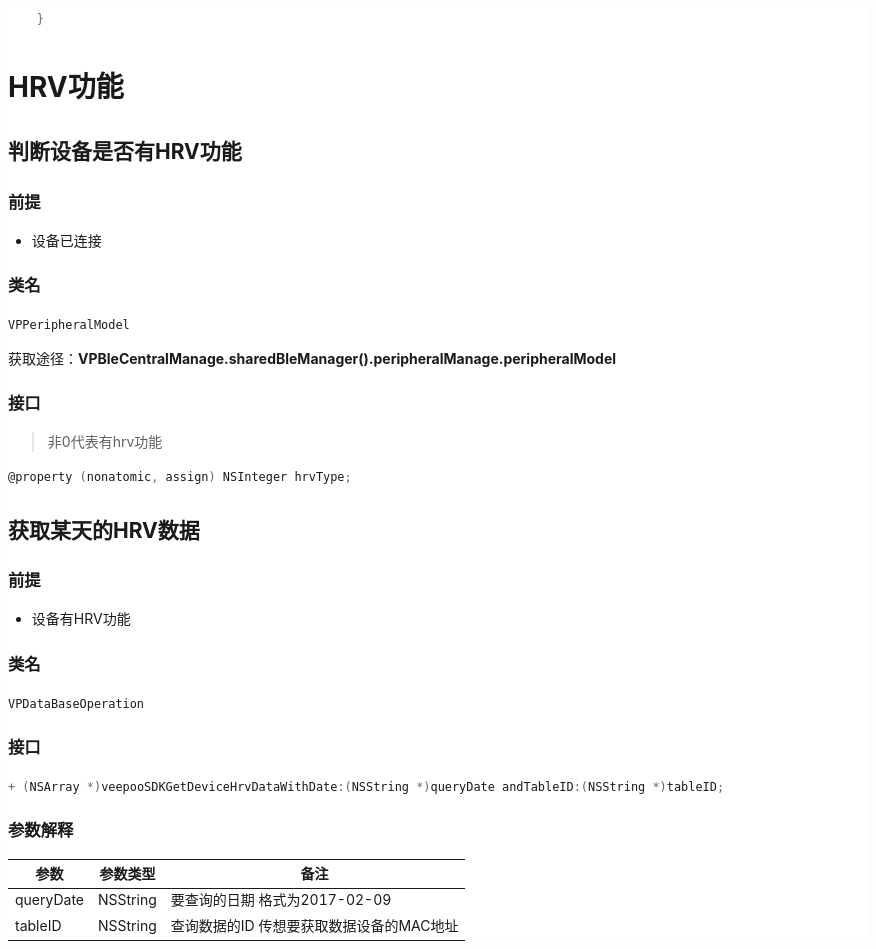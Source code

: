 ```swift
    }
```



# HRV功能

## 判断设备是否有HRV功能

### 前提

* 设备已连接

### 类名

`VPPeripheralModel`

获取途径：**VPBleCentralManage.sharedBleManager().peripheralManage.peripheralModel**

### 接口

> 非0代表有hrv功能

```objective-c
@property (nonatomic, assign) NSInteger hrvType;
```





## 获取某天的HRV数据

### 前提

* 设备有HRV功能

### 类名

`VPDataBaseOperation`

### 接口

 ```objective-c
 + (NSArray *)veepooSDKGetDeviceHrvDataWithDate:(NSString *)queryDate andTableID:(NSString *)tableID;
 ```

### 参数解释

| 参数      | 参数类型 | 备注                                     |
| --------- | -------- | ---------------------------------------- |
| queryDate | NSString | 要查询的日期 格式为2017-02-09            |
| tableID   | NSString | 查询数据的ID 传想要获取数据设备的MAC地址 |

